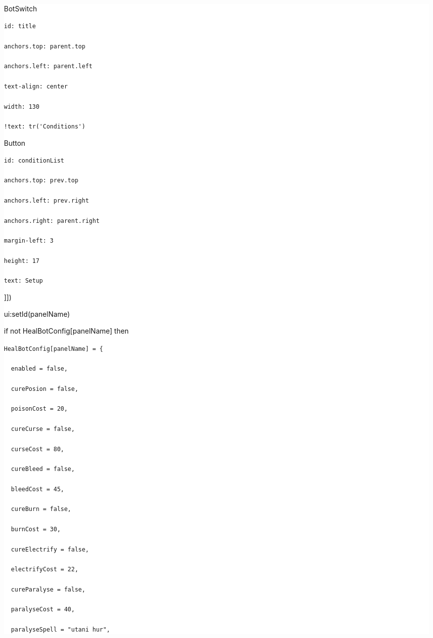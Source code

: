   BotSwitch

    id: title

    anchors.top: parent.top

    anchors.left: parent.left

    text-align: center

    width: 130

    !text: tr('Conditions')

  Button

    id: conditionList

    anchors.top: prev.top

    anchors.left: prev.right

    anchors.right: parent.right

    margin-left: 3

    height: 17

    text: Setup

  ]])

  ui:setId(panelName)

  if not HealBotConfig[panelName] then

    HealBotConfig[panelName] = {

      enabled = false,

      curePosion = false,

      poisonCost = 20,

      cureCurse = false,

      curseCost = 80,

      cureBleed = false,

      bleedCost = 45,

      cureBurn = false,

      burnCost = 30,

      cureElectrify = false,

      electrifyCost = 22,

      cureParalyse = false,

      paralyseCost = 40,

      paralyseSpell = "utani hur",
